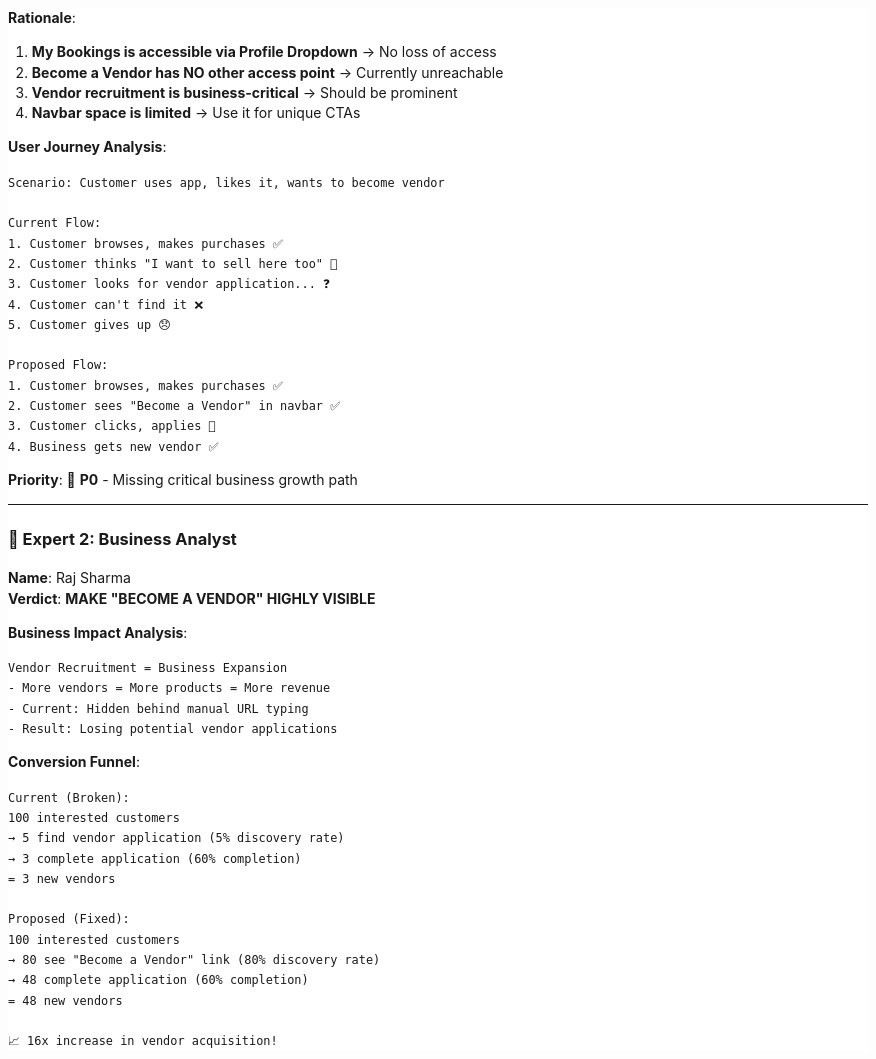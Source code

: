 **Rationale**:
1. **My Bookings is accessible via Profile Dropdown** → No loss of access
2. **Become a Vendor has NO other access point** → Currently unreachable
3. **Vendor recruitment is business-critical** → Should be prominent
4. **Navbar space is limited** → Use it for unique CTAs

**User Journey Analysis**:
```
Scenario: Customer uses app, likes it, wants to become vendor

Current Flow:
1. Customer browses, makes purchases ✅
2. Customer thinks "I want to sell here too" 💭
3. Customer looks for vendor application... ❓
4. Customer can't find it ❌
5. Customer gives up 😞

Proposed Flow:
1. Customer browses, makes purchases ✅
2. Customer sees "Become a Vendor" in navbar ✅
3. Customer clicks, applies 🎉
4. Business gets new vendor ✅
```

**Priority**: 🔴 **P0** - Missing critical business growth path

---

### 💼 Expert 2: Business Analyst
**Name**: Raj Sharma  
**Verdict**: **MAKE "BECOME A VENDOR" HIGHLY VISIBLE**

**Business Impact Analysis**:
```
Vendor Recruitment = Business Expansion
- More vendors = More products = More revenue
- Current: Hidden behind manual URL typing
- Result: Losing potential vendor applications
```

**Conversion Funnel**:
```
Current (Broken):
100 interested customers
→ 5 find vendor application (5% discovery rate)
→ 3 complete application (60% completion)
= 3 new vendors

Proposed (Fixed):
100 interested customers  
→ 80 see "Become a Vendor" link (80% discovery rate)
→ 48 complete application (60% completion)
= 48 new vendors

📈 16x increase in vendor acquisition!
```
